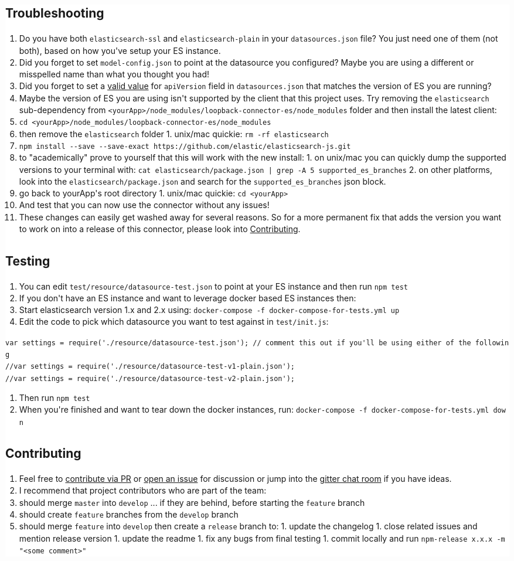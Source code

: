 ## Troubleshooting

1. Do you have both `elasticsearch-ssl` and `elasticsearch-plain` in your `datasources.json` file? You just need one of them (not both), based on how you've setup your ES instance.
1. Did you forget to set `model-config.json` to point at the datasource you configured? Maybe you are using a different or misspelled name than what you thought you had!
1. Did you forget to set a [valid value](https://www.elastic.co/guide/en/elasticsearch/client/javascript-api/current/configuration.html#config-api-version) for `apiVersion` field in `datasources.json` that matches the version of ES you are running?
1. Maybe the version of ES you are using isn't supported by the client that this project uses. Try removing the `elasticsearch` sub-dependency from `<yourApp>/node_modules/loopback-connector-es/node_modules` folder and then install the latest client:
  1. `cd <yourApp>/node_modules/loopback-connector-es/node_modules`
  1. then remove the `elasticsearch` folder
    1. unix/mac quickie: `rm -rf elasticsearch`
  1. `npm install --save --save-exact https://github.com/elastic/elasticsearch-js.git`
  1. to "academically" prove to yourself that this will work with the new install:
    1. on unix/mac you can quickly dump the supported versions to your terminal with: `cat elasticsearch/package.json | grep -A 5 supported_es_branches`
    2. on other platforms, look into the `elasticsearch/package.json` and search for the `supported_es_branches` json block.
  1. go back to yourApp's root directory
    1. unix/mac quickie: `cd <yourApp>`
  1. And test that you can now use the connector without any issues!
  1. These changes can easily get washed away for several reasons. So for a more permanent fix that adds the version you want to work on into a release of this connector, please look into [Contributing](#contributing).

## Testing

1. You can edit `test/resource/datasource-test.json` to point at your ES instance and then run `npm test`
1. If you don't have an ES instance and want to leverage docker based ES instances then:
  1. Start elasticsearch version 1.x and 2.x using: `docker-compose -f docker-compose-for-tests.yml up`
  1. Edit the code to pick which datasource you want to test against in `test/init.js`:

  ```
  var settings = require('./resource/datasource-test.json'); // comment this out if you'll be using either of the following
  //var settings = require('./resource/datasource-test-v1-plain.json');
  //var settings = require('./resource/datasource-test-v2-plain.json');
  ```
  1. Then run `npm test`
  2. When you're finished and want to tear down the docker instances, run: `docker-compose -f docker-compose-for-tests.yml down`

## Contributing

1. Feel free to [contribute via PR](https://github.com/strongloop-community/loopback-connector-elastic-search/pulls) or [open an issue](https://github.com/strongloop-community/loopback-connector-elastic-search/issues) for discussion or jump into the [gitter chat room](https://gitter.im/strongloop-community/loopback-connector-elastic-search) if you have ideas.
1. I recommend that project contributors who are part of the team:
  1. should merge `master` into `develop` ... if they are behind, before starting the `feature` branch
  1. should create `feature` branches from the `develop` branch
  1. should merge `feature` into `develop` then create a `release` branch to:
    1. update the changelog
    1. close related issues and mention release version
    1. update the readme
    1. fix any bugs from final testing
    1. commit locally and run `npm-release x.x.x -m "<some comment>"`